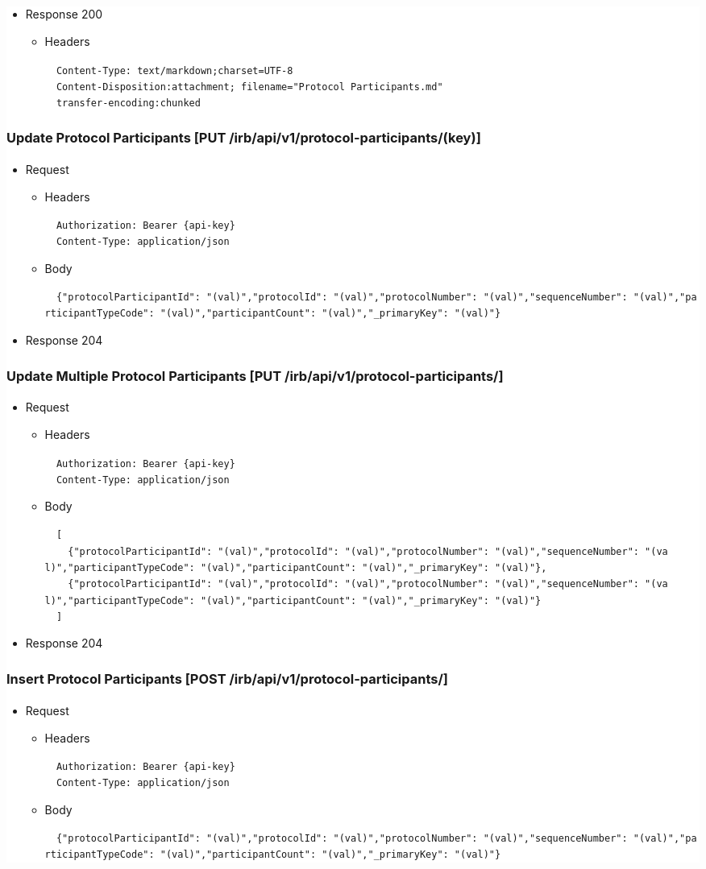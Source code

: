 + Response 200
    + Headers

            Content-Type: text/markdown;charset=UTF-8
            Content-Disposition:attachment; filename="Protocol Participants.md"
            transfer-encoding:chunked
### Update Protocol Participants [PUT /irb/api/v1/protocol-participants/(key)]

+ Request

    + Headers

            Authorization: Bearer {api-key}   
            Content-Type: application/json

    + Body
    
            {"protocolParticipantId": "(val)","protocolId": "(val)","protocolNumber": "(val)","sequenceNumber": "(val)","participantTypeCode": "(val)","participantCount": "(val)","_primaryKey": "(val)"}
			
+ Response 204

### Update Multiple Protocol Participants [PUT /irb/api/v1/protocol-participants/]

+ Request

    + Headers

            Authorization: Bearer {api-key}   
            Content-Type: application/json

    + Body
    
            [
              {"protocolParticipantId": "(val)","protocolId": "(val)","protocolNumber": "(val)","sequenceNumber": "(val)","participantTypeCode": "(val)","participantCount": "(val)","_primaryKey": "(val)"},
              {"protocolParticipantId": "(val)","protocolId": "(val)","protocolNumber": "(val)","sequenceNumber": "(val)","participantTypeCode": "(val)","participantCount": "(val)","_primaryKey": "(val)"}
            ]
			
+ Response 204
### Insert Protocol Participants [POST /irb/api/v1/protocol-participants/]

+ Request

    + Headers

            Authorization: Bearer {api-key}   
            Content-Type: application/json

    + Body
    
            {"protocolParticipantId": "(val)","protocolId": "(val)","protocolNumber": "(val)","sequenceNumber": "(val)","participantTypeCode": "(val)","participantCount": "(val)","_primaryKey": "(val)"}
			